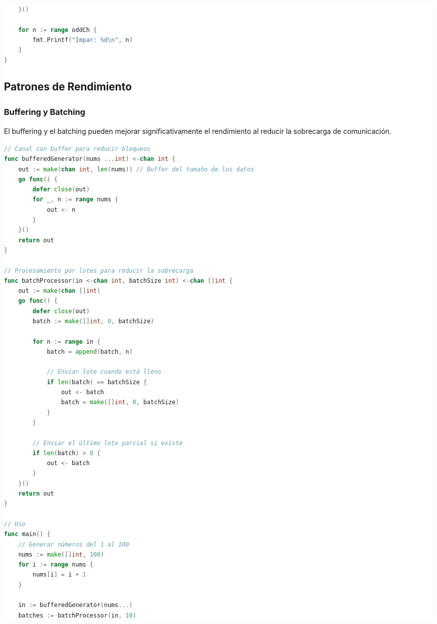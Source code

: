 ```go
    }()
    
    for n := range oddCh {
        fmt.Printf("Impar: %d\n", n)
    }
}
```

## Patrones de Rendimiento

### Buffering y Batching

El buffering y el batching pueden mejorar significativamente el rendimiento al reducir la sobrecarga de comunicación.

```go
// Canal con buffer para reducir bloqueos
func bufferedGenerator(nums ...int) <-chan int {
    out := make(chan int, len(nums)) // Buffer del tamaño de los datos
    go func() {
        defer close(out)
        for _, n := range nums {
            out <- n
        }
    }()
    return out
}

// Procesamiento por lotes para reducir la sobrecarga
func batchProcessor(in <-chan int, batchSize int) <-chan []int {
    out := make(chan []int)
    go func() {
        defer close(out)
        batch := make([]int, 0, batchSize)
        
        for n := range in {
            batch = append(batch, n)
            
            // Enviar lote cuando está lleno
            if len(batch) == batchSize {
                out <- batch
                batch = make([]int, 0, batchSize)
            }
        }
        
        // Enviar el último lote parcial si existe
        if len(batch) > 0 {
            out <- batch
        }
    }()
    return out
}

// Uso
func main() {
    // Generar números del 1 al 100
    nums := make([]int, 100)
    for i := range nums {
        nums[i] = i + 1
    }
    
    in := bufferedGenerator(nums...)
    batches := batchProcessor(in, 10)
```